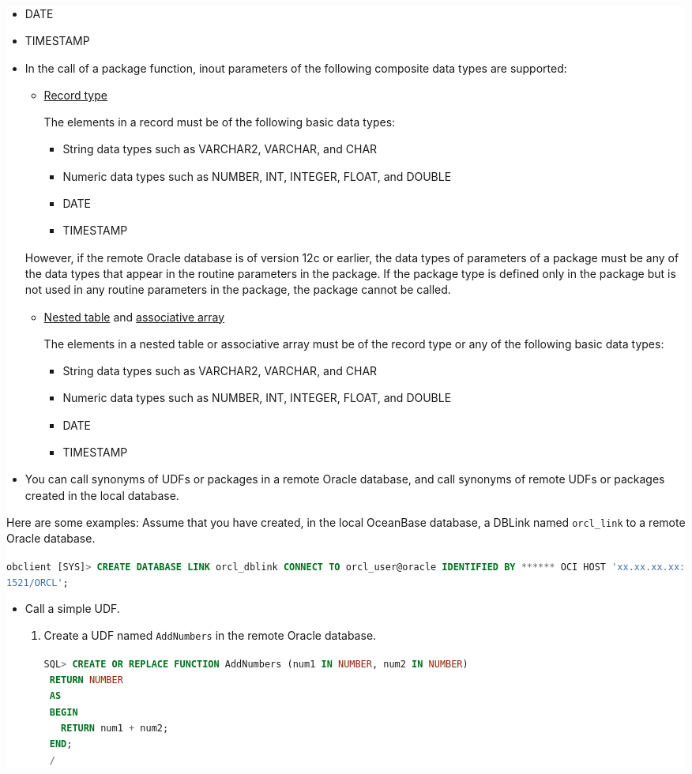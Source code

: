    * DATE

   * TIMESTAMP

* In the call of a package function, inout parameters of the following composite data types are supported:

   * [Record type](../../../500.sql-reference/300.pl-reference/300.pl-oracle/400.collections-and-records-oracle/800.record-oracle.md)

      The elements in a record must be of the following basic data types:

      * String data types such as VARCHAR2, VARCHAR, and CHAR

      * Numeric data types such as NUMBER, INT, INTEGER, FLOAT, and DOUBLE

      * DATE

      * TIMESTAMP

   However, if the remote Oracle database is of version 12c or earlier, the data types of parameters of a package must be any of the data types that appear in the routine parameters in the package. If the package type is defined only in the package but is not used in any routine parameters in the package, the package cannot be called.

   * [Nested table](../../../500.sql-reference/300.pl-reference/300.pl-oracle/400.collections-and-records-oracle/500.nested-table-oracle.md) and [associative array](../../../500.sql-reference/300.pl-reference/300.pl-oracle/400.collections-and-records-oracle/300.associative-array-oracle.md)

      The elements in a nested table or associative array must be of the record type or any of the following basic data types:

      * String data types such as VARCHAR2, VARCHAR, and CHAR

      * Numeric data types such as NUMBER, INT, INTEGER, FLOAT, and DOUBLE

      * DATE

      * TIMESTAMP

* You can call synonyms of UDFs or packages in a remote Oracle database, and call synonyms of remote UDFs or packages created in the local database.

Here are some examples: Assume that you have created, in the local OceanBase database, a DBLink named `orcl_link` to a remote Oracle database.

```sql
obclient [SYS]> CREATE DATABASE LINK orcl_dblink CONNECT TO orcl_user@oracle IDENTIFIED BY ****** OCI HOST 'xx.xx.xx.xx:1521/ORCL';
```

* Call a simple UDF.

   1. Create a UDF named `AddNumbers` in the remote Oracle database.

      ```sql
      SQL> CREATE OR REPLACE FUNCTION AddNumbers (num1 IN NUMBER, num2 IN NUMBER)
       RETURN NUMBER
       AS
       BEGIN
         RETURN num1 + num2;
       END;
       /
      ```
